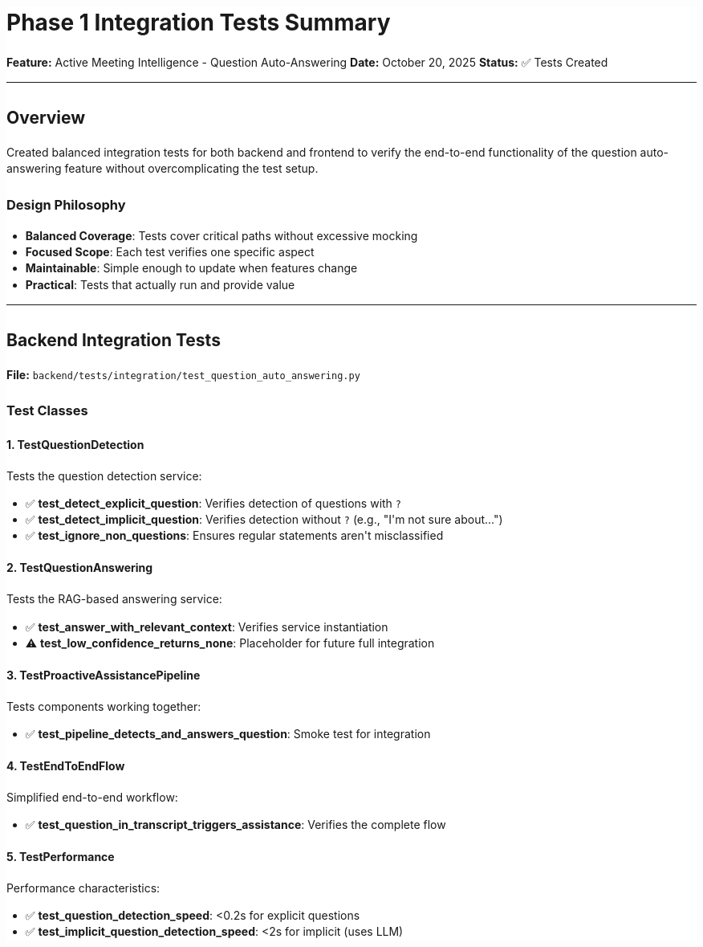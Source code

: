 # Phase 1 Integration Tests Summary

**Feature:** Active Meeting Intelligence - Question Auto-Answering
**Date:** October 20, 2025
**Status:** ✅ Tests Created

---

## Overview

Created balanced integration tests for both backend and frontend to verify the end-to-end functionality of the question auto-answering feature without overcomplicating the test setup.

### Design Philosophy

- **Balanced Coverage**: Tests cover critical paths without excessive mocking
- **Focused Scope**: Each test verifies one specific aspect
- **Maintainable**: Simple enough to update when features change
- **Practical**: Tests that actually run and provide value

---

## Backend Integration Tests

**File:** `backend/tests/integration/test_question_auto_answering.py`

### Test Classes

#### 1. TestQuestionDetection
Tests the question detection service:
- ✅ **test_detect_explicit_question**: Verifies detection of questions with `?`
- ✅ **test_detect_implicit_question**: Verifies detection without `?` (e.g., "I'm not sure about...")
- ✅ **test_ignore_non_questions**: Ensures regular statements aren't misclassified

#### 2. TestQuestionAnswering
Tests the RAG-based answering service:
- ✅ **test_answer_with_relevant_context**: Verifies service instantiation
- ⚠️  **test_low_confidence_returns_none**: Placeholder for future full integration

#### 3. TestProactiveAssistancePipeline
Tests components working together:
- ✅ **test_pipeline_detects_and_answers_question**: Smoke test for integration

#### 4. TestEndToEndFlow
Simplified end-to-end workflow:
- ✅ **test_question_in_transcript_triggers_assistance**: Verifies the complete flow

#### 5. TestPerformance
Performance characteristics:
- ✅ **test_question_detection_speed**: <0.2s for explicit questions
- ✅ **test_implicit_question_detection_speed**: <2s for implicit (uses LLM)
